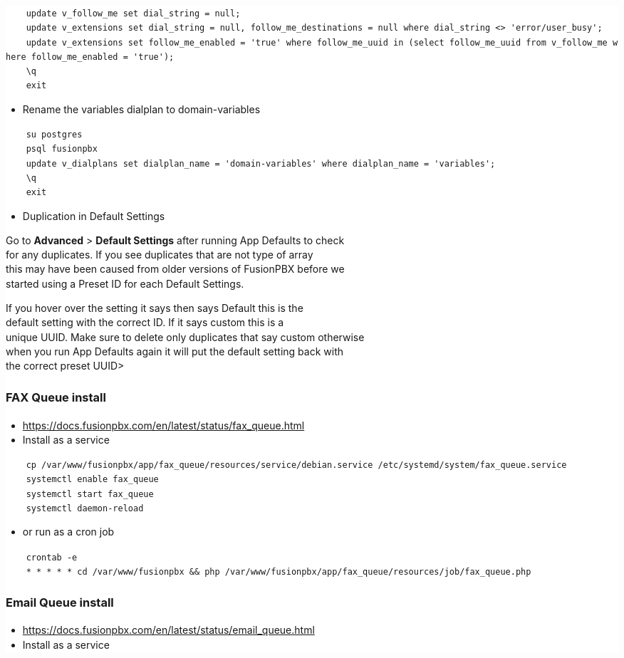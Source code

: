 ```
    update v_follow_me set dial_string = null;
    update v_extensions set dial_string = null, follow_me_destinations = null where dial_string <> 'error/user_busy';
    update v_extensions set follow_me_enabled = 'true' where follow_me_uuid in (select follow_me_uuid from v_follow_me where follow_me_enabled = 'true');
    \q
    exit
```

- Rename the variables dialplan to domain-variables

```
    su postgres
    psql fusionpbx
    update v_dialplans set dialplan_name = 'domain-variables' where dialplan_name = 'variables';
    \q
    exit
```

- Duplication in Default Settings

Go to **Advanced** > **Default Settings** after running App Defaults to check   
for any duplicates. If you see duplicates that are not type of array   
this may have been caused from older versions of FusionPBX before we   
started using a Preset ID for each Default Settings. 

If you hover over the setting it says then says Default this is the    
default setting with the correct ID. If it says custom this is a   
unique UUID. Make sure to delete only duplicates that say custom otherwise   
when you run App Defaults again it will put the default setting back with   
the correct preset UUID\>

### FAX Queue install

-   <https://docs.fusionpbx.com/en/latest/status/fax_queue.html>
-   Install as a service

```
    cp /var/www/fusionpbx/app/fax_queue/resources/service/debian.service /etc/systemd/system/fax_queue.service
    systemctl enable fax_queue
    systemctl start fax_queue
    systemctl daemon-reload
```

-   or run as a cron job

```
    crontab -e
    * * * * * cd /var/www/fusionpbx && php /var/www/fusionpbx/app/fax_queue/resources/job/fax_queue.php
```

### Email Queue install

-   <https://docs.fusionpbx.com/en/latest/status/email_queue.html>
-   Install as a service
